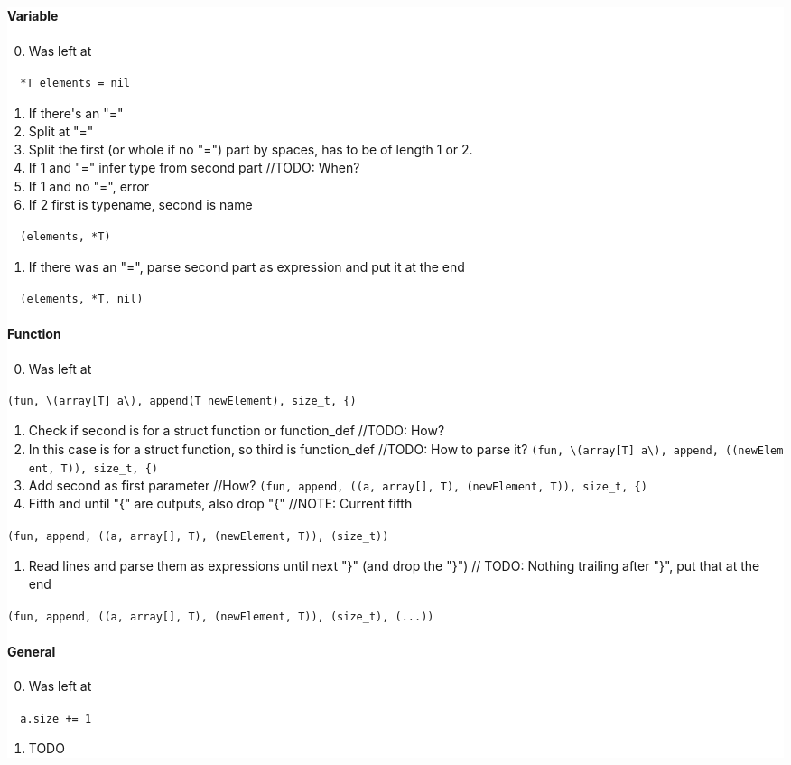 #### Variable
0. Was left at
```
  *T elements = nil
```
1. If there's an "="
  1. Split at "="
1. Split the first (or whole if no "=") part by spaces, has to be of length 1 or 2.
  1. If 1 and "=" infer type from second part //TODO: When?
  1. If 1 and no "=", error
  1. If 2 first is typename, second is name
```
  (elements, *T)
```
1. If there was an "=", parse second part as expression and put it at the end
```
  (elements, *T, nil)
```

#### Function
0. Was left at
```
(fun, \(array[T] a\), append(T newElement), size_t, {)
```
1. Check if second is for a struct function or function\_def //TODO: How?
  1. In this case is for a struct function, so third is function\_def //TODO: How to parse it?
    ```
    (fun, \(array[T] a\), append, ((newElement, T)), size_t, {)
    ```
  1. Add second as first parameter //How?
    ```
    (fun, append, ((a, array[], T), (newElement, T)), size_t, {)
    ```
1. Fifth and until "{" are outputs, also drop "{" //NOTE: Current fifth
```
(fun, append, ((a, array[], T), (newElement, T)), (size_t))
```
1. Read lines and parse them as expressions until next "}" (and drop the "}") // TODO: Nothing trailing after "}", put that at the end
```
(fun, append, ((a, array[], T), (newElement, T)), (size_t), (...))
```

#### General
0. Was left at
```
  a.size += 1
```
1. TODO
